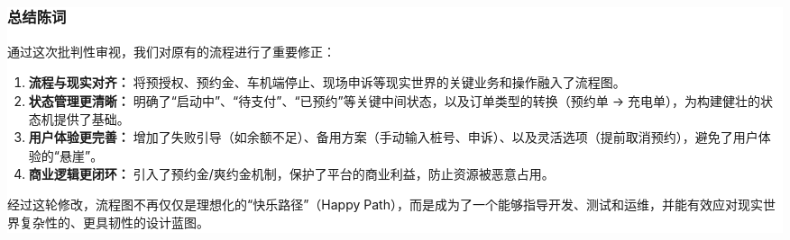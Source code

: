 ### **总结陈词**

通过这次批判性审视，我们对原有的流程进行了重要修正：
1.  **流程与现实对齐：** 将预授权、预约金、车机端停止、现场申诉等现实世界的关键业务和操作融入了流程图。
2.  **状态管理更清晰：** 明确了“启动中”、“待支付”、“已预约”等关键中间状态，以及订单类型的转换（预约单 -> 充电单），为构建健壮的状态机提供了基础。
3.  **用户体验更完善：** 增加了失败引导（如余额不足）、备用方案（手动输入桩号、申诉）、以及灵活选项（提前取消预约），避免了用户体验的“悬崖”。
4.  **商业逻辑更闭环：** 引入了预约金/爽约金机制，保护了平台的商业利益，防止资源被恶意占用。

经过这轮修改，流程图不再仅仅是理想化的“快乐路径”（Happy Path），而是成为了一个能够指导开发、测试和运维，并能有效应对现实世界复杂性的、更具韧性的设计蓝图。

